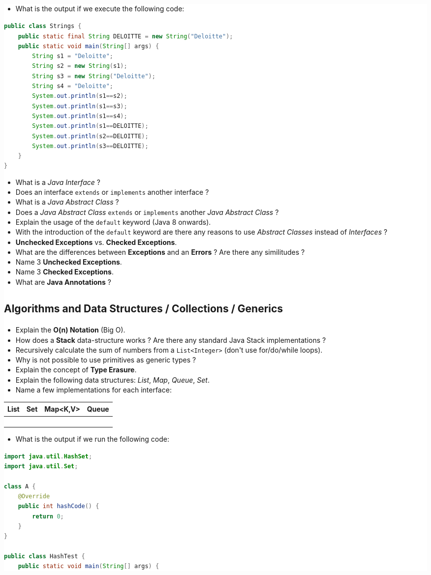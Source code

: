 * What is the output if we execute the following code:

```Java
public class Strings {
    public static final String DELOITTE = new String("Deloitte");
    public static void main(String[] args) {
        String s1 = "Deloitte";
        String s2 = new String(s1);
        String s3 = new String("Deloitte");
        String s4 = "Deloitte";
        System.out.println(s1==s2);
        System.out.println(s1==s3);
        System.out.println(s1==s4);
        System.out.println(s1==DELOITTE);
        System.out.println(s2==DELOITTE);
        System.out.println(s3==DELOITTE);
    }
}
```
* What is a *Java Interface* ?
* Does an interface `extends` or `implements` another interface ?
* What is a *Java Abstract Class* ?
* Does a *Java Abstract Class* `extends` or `implements` another *Java Abstract Class* ?
* Explain the usage of the `default` keyword (Java 8 onwards).
* With the introduction of the `default` keyword are there any reasons to use *Abstract Classes* instead of *Interfaces* ?
* **Unchecked Exceptions** vs. **Checked Exceptions**.
* What are the differences between **Exceptions** and an **Errors** ? Are there any similitudes ?
* Name 3 **Unchecked Exceptions**.
* Name 3 **Checked Exceptions**.
* What are **Java Annotations** ?

## Algorithms and Data Structures / Collections / Generics

* Explain the **O(n) Notation** (Big O).
* How does a **Stack** data-structure works ? Are there any standard Java Stack implementations ?
* Recursively calculate the sum of numbers from a `List<Integer>` (don't use for/do/while loops).
* Why is not possible to use primitives as generic types ?
* Explain the concept of **Type Erasure**.
* Explain the following data structures: *List*, *Map*, *Queue*, *Set*.
* Name a few implementations for each interface:

| List<T>    | Set<T>     | Map<K,V>     | Queue<T>  |
| ------  | ------  | ------  | ------ |
|         |         |         |        |
|         |         |         |        |
|         |         |         |        |
|         |         |         |        |

* What is the output if we run the following code:
```java
import java.util.HashSet;
import java.util.Set;

class A {
    @Override
    public int hashCode() {
        return 0;
    }
}

public class HashTest {
    public static void main(String[] args) {
```